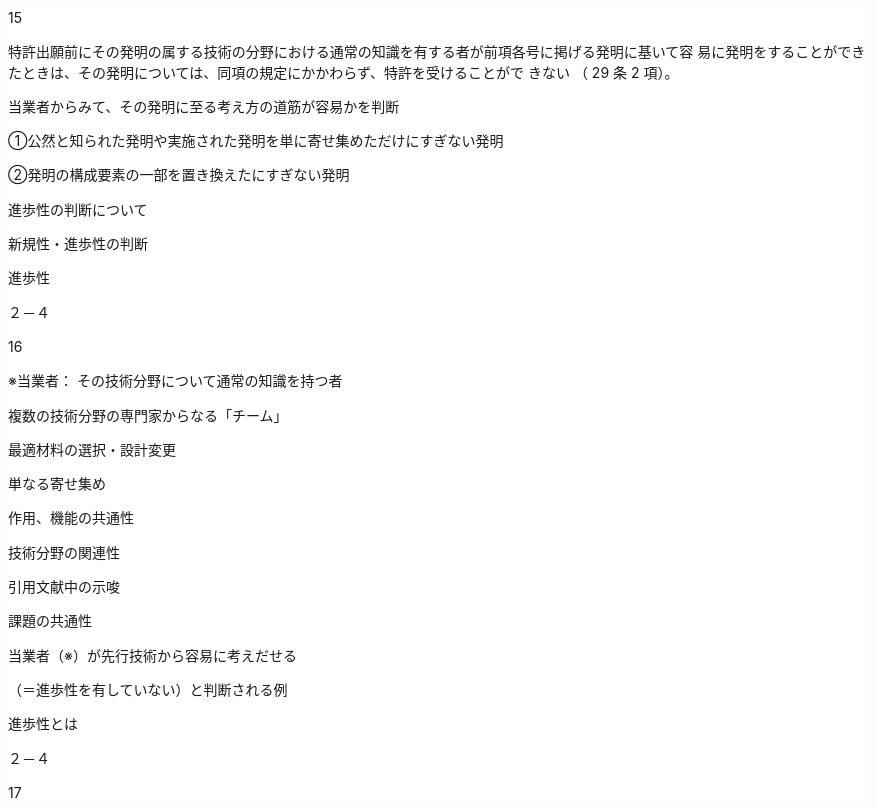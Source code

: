 
15


特許出願前にその発明の属する技術の分野における通常の知識を有する者が前項各号に掲げる発明に基いて容
易に発明をすることができたときは、その発明については、同項の規定にかかわらず、特許を受けることがで
きない （ 29 条 2 項）。


当業者からみて、その発明に至る考え方の道筋が容易かを判断


①公然と知られた発明や実施された発明を単に寄せ集めただけにすぎない発明


②発明の構成要素の一部を置き換えたにすぎない発明


進歩性の判断について


新規性・進歩性の判断


進歩性


２－４


16


※当業者： その技術分野について通常の知識を持つ者


複数の技術分野の専門家からなる「チーム」


最適材料の選択・設計変更


単なる寄せ集め


作用、機能の共通性


技術分野の関連性


引用文献中の示唆


課題の共通性


当業者（※）が先行技術から容易に考えだせる


（＝進歩性を有していない）と判断される例


進歩性とは


２－４


17

